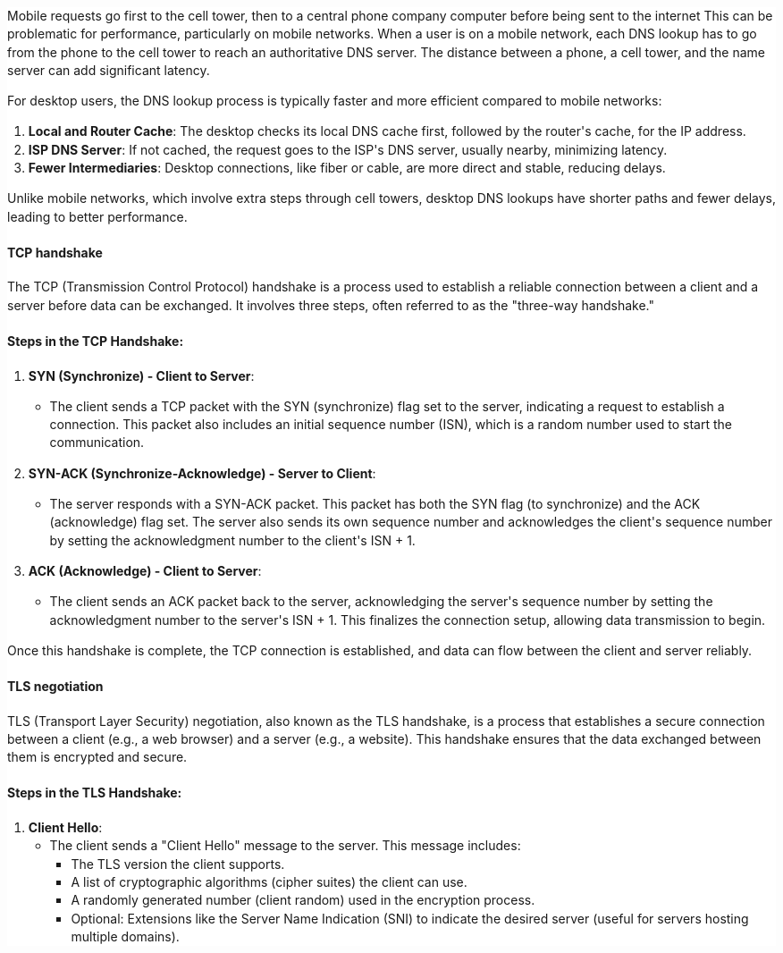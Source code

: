 Mobile requests go first to the cell tower, then to a central phone company computer before being sent to the internet
This can be problematic for performance, particularly on mobile networks. When a user is on a mobile network, each DNS lookup has to go from the phone to the cell tower to reach an authoritative DNS server. The distance between a phone, a cell tower, and the name server can add significant latency.

For desktop users, the DNS lookup process is typically faster and more efficient compared to mobile networks:

1. **Local and Router Cache**: The desktop checks its local DNS cache first, followed by the router's cache, for the IP address.
2. **ISP DNS Server**: If not cached, the request goes to the ISP's DNS server, usually nearby, minimizing latency.
3. **Fewer Intermediaries**: Desktop connections, like fiber or cable, are more direct and stable, reducing delays.

Unlike mobile networks, which involve extra steps through cell towers, desktop DNS lookups have shorter paths and fewer delays, leading to better performance.

#### TCP handshake
The TCP (Transmission Control Protocol) handshake is a process used to establish a reliable connection between a client and a server before data can be exchanged. It involves three steps, often referred to as the "three-way handshake."

#### Steps in the TCP Handshake:

1. **SYN (Synchronize) - Client to Server**:
   - The client sends a TCP packet with the SYN (synchronize) flag set to the server, indicating a request to establish a connection. This packet also includes an initial sequence number (ISN), which is a random number used to start the communication.

2. **SYN-ACK (Synchronize-Acknowledge) - Server to Client**:
   - The server responds with a SYN-ACK packet. This packet has both the SYN flag (to synchronize) and the ACK (acknowledge) flag set. The server also sends its own sequence number and acknowledges the client's sequence number by setting the acknowledgment number to the client's ISN + 1.

3. **ACK (Acknowledge) - Client to Server**:
   - The client sends an ACK packet back to the server, acknowledging the server's sequence number by setting the acknowledgment number to the server's ISN + 1. This finalizes the connection setup, allowing data transmission to begin.


Once this handshake is complete, the TCP connection is established, and data can flow between the client and server reliably.

#### TLS negotiation
TLS (Transport Layer Security) negotiation, also known as the TLS handshake, is a process that establishes a secure connection between a client (e.g., a web browser) and a server (e.g., a website). This handshake ensures that the data exchanged between them is encrypted and secure.

#### Steps in the TLS Handshake:

1. **Client Hello**:
   - The client sends a "Client Hello" message to the server. This message includes:
     - The TLS version the client supports.
     - A list of cryptographic algorithms (cipher suites) the client can use.
     - A randomly generated number (client random) used in the encryption process.
     - Optional: Extensions like the Server Name Indication (SNI) to indicate the desired server (useful for servers hosting multiple domains).
